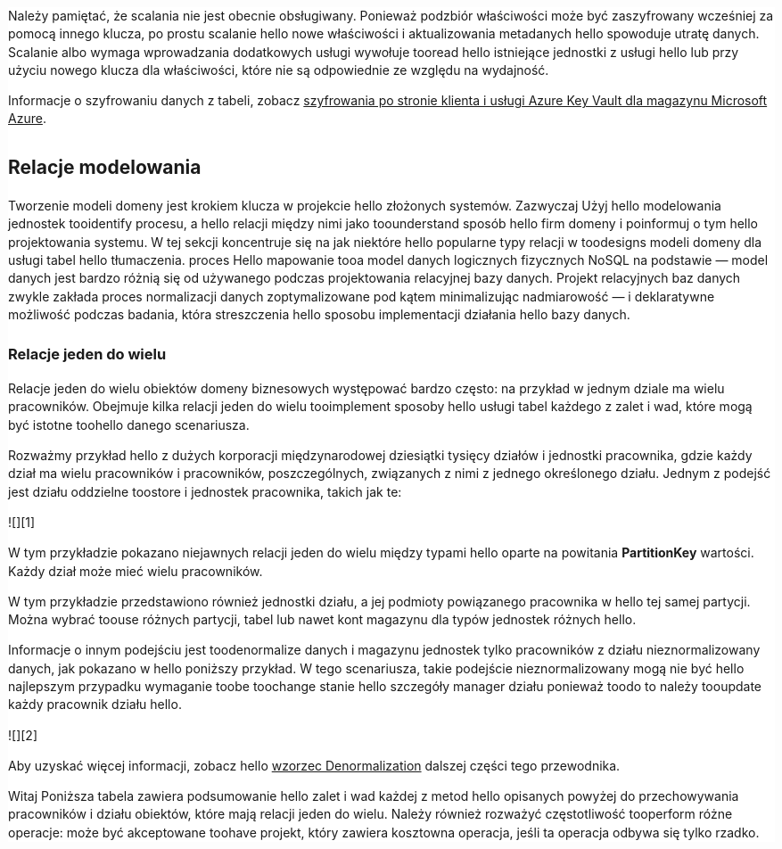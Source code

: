 Należy pamiętać, że scalania nie jest obecnie obsługiwany. Ponieważ podzbiór właściwości może być zaszyfrowany wcześniej za pomocą innego klucza, po prostu scalanie hello nowe właściwości i aktualizowania metadanych hello spowoduje utratę danych. Scalanie albo wymaga wprowadzania dodatkowych usługi wywołuje tooread hello istniejące jednostki z usługi hello lub przy użyciu nowego klucza dla właściwości, które nie są odpowiednie ze względu na wydajność.     

Informacje o szyfrowaniu danych z tabeli, zobacz [szyfrowania po stronie klienta i usługi Azure Key Vault dla magazynu Microsoft Azure](../storage/common/storage-client-side-encryption.md).  

## <a name="modelling-relationships"></a>Relacje modelowania
Tworzenie modeli domeny jest krokiem klucza w projekcie hello złożonych systemów. Zazwyczaj Użyj hello modelowania jednostek tooidentify procesu, a hello relacji między nimi jako toounderstand sposób hello firm domeny i poinformuj o tym hello projektowania systemu. W tej sekcji koncentruje się na jak niektóre hello popularne typy relacji w toodesigns modeli domeny dla usługi tabel hello tłumaczenia. proces Hello mapowanie tooa model danych logicznych fizycznych NoSQL na podstawie — model danych jest bardzo różnią się od używanego podczas projektowania relacyjnej bazy danych. Projekt relacyjnych baz danych zwykle zakłada proces normalizacji danych zoptymalizowane pod kątem minimalizując nadmiarowość — i deklaratywne możliwość podczas badania, która streszczenia hello sposobu implementacji działania hello bazy danych.  

### <a name="one-to-many-relationships"></a>Relacje jeden do wielu
Relacje jeden do wielu obiektów domeny biznesowych występować bardzo często: na przykład w jednym dziale ma wielu pracowników. Obejmuje kilka relacji jeden do wielu tooimplement sposoby hello usługi tabel każdego z zalet i wad, które mogą być istotne toohello danego scenariusza.  

Rozważmy przykład hello z dużych korporacji międzynarodowej dziesiątki tysięcy działów i jednostki pracownika, gdzie każdy dział ma wielu pracowników i pracowników, poszczególnych, związanych z nimi z jednego określonego działu. Jednym z podejść jest działu oddzielne toostore i jednostek pracownika, takich jak te:  

![][1]

W tym przykładzie pokazano niejawnych relacji jeden do wielu między typami hello oparte na powitania **PartitionKey** wartości. Każdy dział może mieć wielu pracowników.  

W tym przykładzie przedstawiono również jednostki działu, a jej podmioty powiązanego pracownika w hello tej samej partycji. Można wybrać toouse różnych partycji, tabel lub nawet kont magazynu dla typów jednostek różnych hello.  

Informacje o innym podejściu jest toodenormalize danych i magazynu jednostek tylko pracowników z działu nieznormalizowany danych, jak pokazano w hello poniższy przykład. W tego scenariusza, takie podejście nieznormalizowany mogą nie być hello najlepszym przypadku wymaganie toobe toochange stanie hello szczegóły manager działu ponieważ toodo to należy tooupdate każdy pracownik działu hello.  

![][2]

Aby uzyskać więcej informacji, zobacz hello [wzorzec Denormalization](#denormalization-pattern) dalszej części tego przewodnika.  

Witaj Poniższa tabela zawiera podsumowanie hello zalet i wad każdej z metod hello opisanych powyżej do przechowywania pracowników i działu obiektów, które mają relacji jeden do wielu. Należy również rozważyć częstotliwość tooperform różne operacje: może być akceptowane toohave projekt, który zawiera kosztowna operacja, jeśli ta operacja odbywa się tylko rzadko.  
